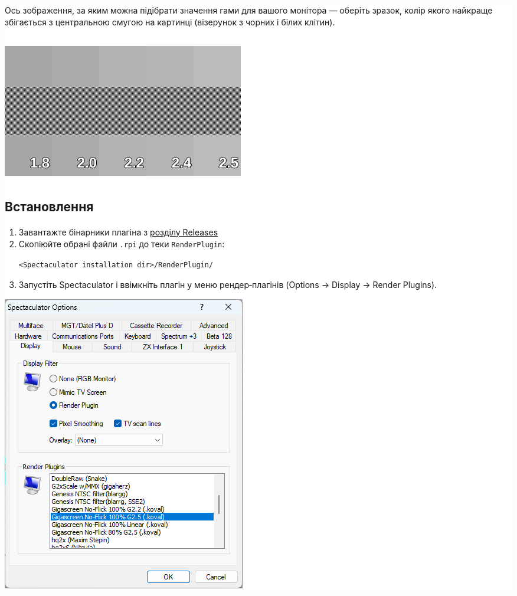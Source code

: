 Ось зображення, за яким можна підібрати значення гами для вашого монітора — оберіть зразок, колір якого найкраще збігається з центральною смугою на картинці (візерунок з чорних і білих клітин).

![Gamma Samples](docs/images/gamma-samples.png)
---

## Встановлення
1. Завантажте бінарники плагіна з [розділу Releases](https://github.com/dotkoval/spectaculator-gigascreen-noflick/releases)
2. Скопіюйте обрані файли `.rpi` до теки `RenderPlugin`:
   ```
   <Spectaculator installation dir>/RenderPlugin/
   ```
3. Запустіть Spectaculator і ввімкніть плагін у меню рендер‑плагінів (Options → Display → Render Plugins).

![Spectaculator Options Display](docs/images/screenshot-display-settings.png)
